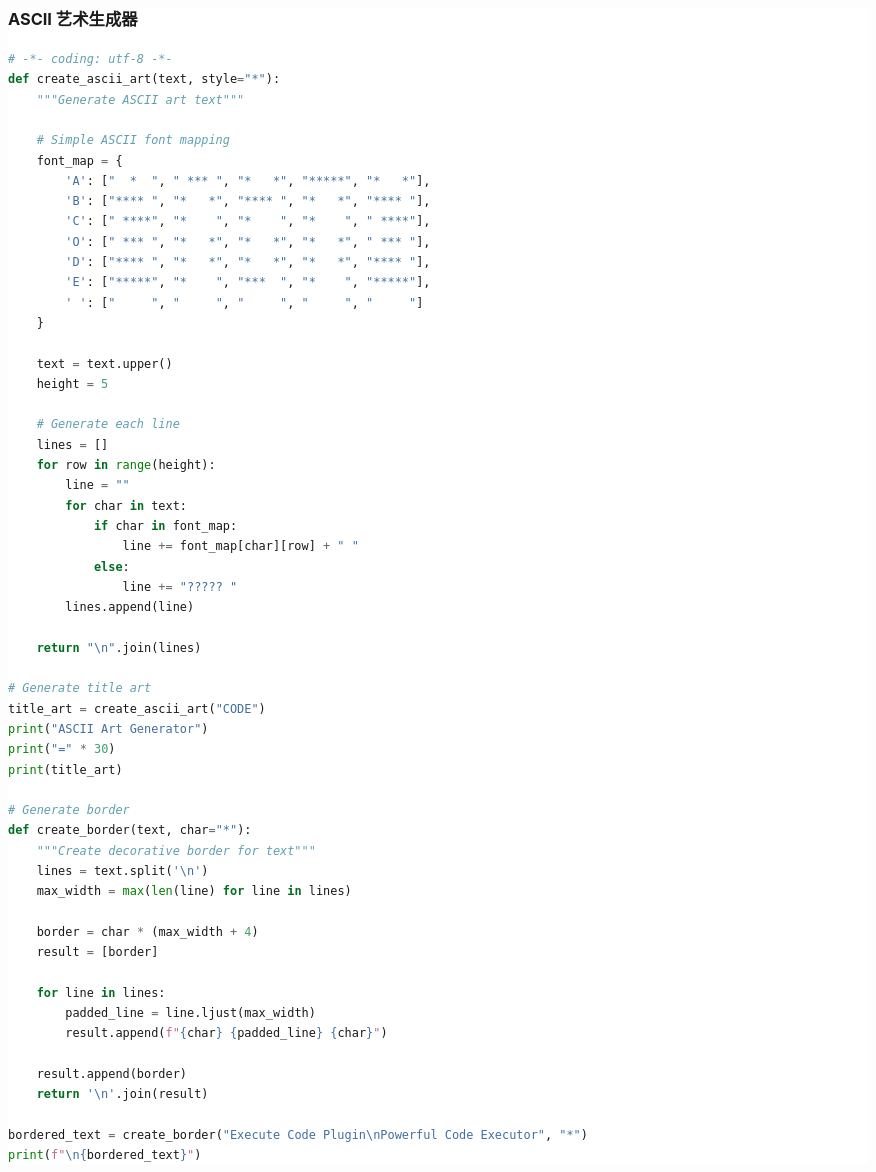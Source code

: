 ### ASCII 艺术生成器

```python
# -*- coding: utf-8 -*-
def create_ascii_art(text, style="*"):
    """Generate ASCII art text"""
    
    # Simple ASCII font mapping
    font_map = {
        'A': ["  *  ", " *** ", "*   *", "*****", "*   *"],
        'B': ["**** ", "*   *", "**** ", "*   *", "**** "],
        'C': [" ****", "*    ", "*    ", "*    ", " ****"],
        'O': [" *** ", "*   *", "*   *", "*   *", " *** "],
        'D': ["**** ", "*   *", "*   *", "*   *", "**** "],
        'E': ["*****", "*    ", "***  ", "*    ", "*****"],
        ' ': ["     ", "     ", "     ", "     ", "     "]
    }
    
    text = text.upper()
    height = 5
    
    # Generate each line
    lines = []
    for row in range(height):
        line = ""
        for char in text:
            if char in font_map:
                line += font_map[char][row] + " "
            else:
                line += "????? "
        lines.append(line)
    
    return "\n".join(lines)

# Generate title art
title_art = create_ascii_art("CODE")
print("ASCII Art Generator")
print("=" * 30)
print(title_art)

# Generate border
def create_border(text, char="*"):
    """Create decorative border for text"""
    lines = text.split('\n')
    max_width = max(len(line) for line in lines)
    
    border = char * (max_width + 4)
    result = [border]
    
    for line in lines:
        padded_line = line.ljust(max_width)
        result.append(f"{char} {padded_line} {char}")
    
    result.append(border)
    return '\n'.join(result)

bordered_text = create_border("Execute Code Plugin\nPowerful Code Executor", "*")
print(f"\n{bordered_text}")
```
